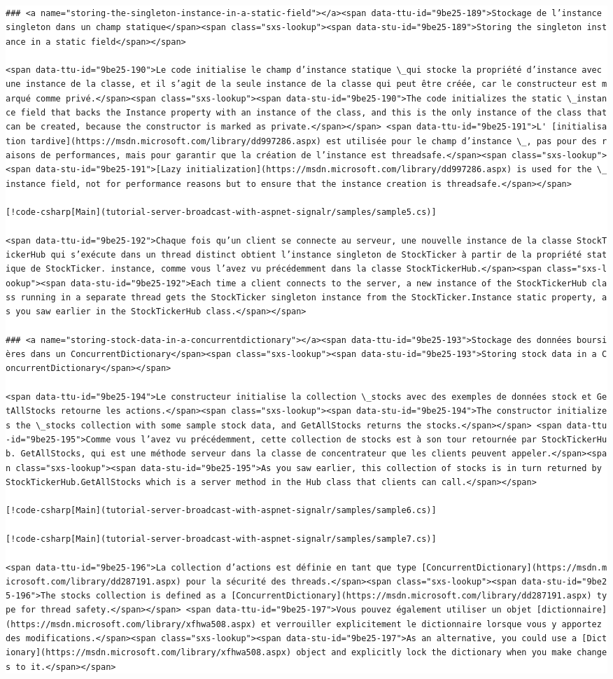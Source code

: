     ### <a name="storing-the-singleton-instance-in-a-static-field"></a><span data-ttu-id="9be25-189">Stockage de l’instance singleton dans un champ statique</span><span class="sxs-lookup"><span data-stu-id="9be25-189">Storing the singleton instance in a static field</span></span>

    <span data-ttu-id="9be25-190">Le code initialise le champ d’instance statique \_qui stocke la propriété d’instance avec une instance de la classe, et il s’agit de la seule instance de la classe qui peut être créée, car le constructeur est marqué comme privé.</span><span class="sxs-lookup"><span data-stu-id="9be25-190">The code initializes the static \_instance field that backs the Instance property with an instance of the class, and this is the only instance of the class that can be created, because the constructor is marked as private.</span></span> <span data-ttu-id="9be25-191">L' [initialisation tardive](https://msdn.microsoft.com/library/dd997286.aspx) est utilisée pour le champ d’instance \_, pas pour des raisons de performances, mais pour garantir que la création de l’instance est threadsafe.</span><span class="sxs-lookup"><span data-stu-id="9be25-191">[Lazy initialization](https://msdn.microsoft.com/library/dd997286.aspx) is used for the \_instance field, not for performance reasons but to ensure that the instance creation is threadsafe.</span></span>

    [!code-csharp[Main](tutorial-server-broadcast-with-aspnet-signalr/samples/sample5.cs)]

    <span data-ttu-id="9be25-192">Chaque fois qu’un client se connecte au serveur, une nouvelle instance de la classe StockTickerHub qui s’exécute dans un thread distinct obtient l’instance singleton de StockTicker à partir de la propriété statique de StockTicker. instance, comme vous l’avez vu précédemment dans la classe StockTickerHub.</span><span class="sxs-lookup"><span data-stu-id="9be25-192">Each time a client connects to the server, a new instance of the StockTickerHub class running in a separate thread gets the StockTicker singleton instance from the StockTicker.Instance static property, as you saw earlier in the StockTickerHub class.</span></span>

    ### <a name="storing-stock-data-in-a-concurrentdictionary"></a><span data-ttu-id="9be25-193">Stockage des données boursières dans un ConcurrentDictionary</span><span class="sxs-lookup"><span data-stu-id="9be25-193">Storing stock data in a ConcurrentDictionary</span></span>

    <span data-ttu-id="9be25-194">Le constructeur initialise la collection \_stocks avec des exemples de données stock et GetAllStocks retourne les actions.</span><span class="sxs-lookup"><span data-stu-id="9be25-194">The constructor initializes the \_stocks collection with some sample stock data, and GetAllStocks returns the stocks.</span></span> <span data-ttu-id="9be25-195">Comme vous l’avez vu précédemment, cette collection de stocks est à son tour retournée par StockTickerHub. GetAllStocks, qui est une méthode serveur dans la classe de concentrateur que les clients peuvent appeler.</span><span class="sxs-lookup"><span data-stu-id="9be25-195">As you saw earlier, this collection of stocks is in turn returned by StockTickerHub.GetAllStocks which is a server method in the Hub class that clients can call.</span></span>

    [!code-csharp[Main](tutorial-server-broadcast-with-aspnet-signalr/samples/sample6.cs)]

    [!code-csharp[Main](tutorial-server-broadcast-with-aspnet-signalr/samples/sample7.cs)]

    <span data-ttu-id="9be25-196">La collection d’actions est définie en tant que type [ConcurrentDictionary](https://msdn.microsoft.com/library/dd287191.aspx) pour la sécurité des threads.</span><span class="sxs-lookup"><span data-stu-id="9be25-196">The stocks collection is defined as a [ConcurrentDictionary](https://msdn.microsoft.com/library/dd287191.aspx) type for thread safety.</span></span> <span data-ttu-id="9be25-197">Vous pouvez également utiliser un objet [dictionnaire](https://msdn.microsoft.com/library/xfhwa508.aspx) et verrouiller explicitement le dictionnaire lorsque vous y apportez des modifications.</span><span class="sxs-lookup"><span data-stu-id="9be25-197">As an alternative, you could use a [Dictionary](https://msdn.microsoft.com/library/xfhwa508.aspx) object and explicitly lock the dictionary when you make changes to it.</span></span>
